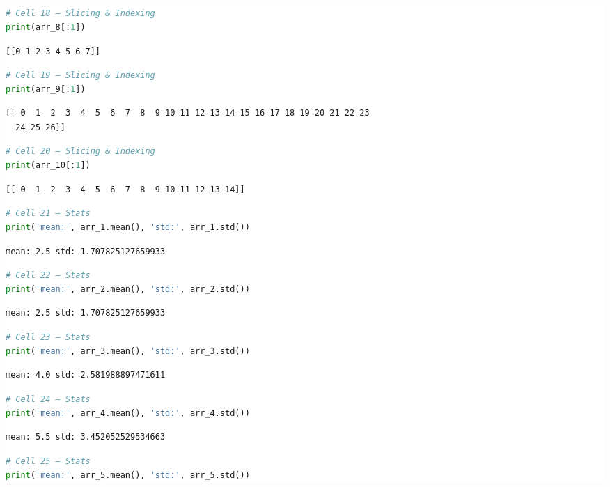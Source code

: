 
```python
# Cell 18 – Slicing & Indexing
print(arr_8[:1])
```

    [[0 1 2 3 4 5 6 7]]
    


```python
# Cell 19 – Slicing & Indexing
print(arr_9[:1])
```

    [[ 0  1  2  3  4  5  6  7  8  9 10 11 12 13 14 15 16 17 18 19 20 21 22 23
      24 25 26]]
    


```python
# Cell 20 – Slicing & Indexing
print(arr_10[:1])
```

    [[ 0  1  2  3  4  5  6  7  8  9 10 11 12 13 14]]
    


```python
# Cell 21 – Stats
print('mean:', arr_1.mean(), 'std:', arr_1.std())
```

    mean: 2.5 std: 1.707825127659933
    


```python
# Cell 22 – Stats
print('mean:', arr_2.mean(), 'std:', arr_2.std())
```

    mean: 2.5 std: 1.707825127659933
    


```python
# Cell 23 – Stats
print('mean:', arr_3.mean(), 'std:', arr_3.std())
```

    mean: 4.0 std: 2.581988897471611
    


```python
# Cell 24 – Stats
print('mean:', arr_4.mean(), 'std:', arr_4.std())
```

    mean: 5.5 std: 3.452052529534663
    


```python
# Cell 25 – Stats
print('mean:', arr_5.mean(), 'std:', arr_5.std())
```
